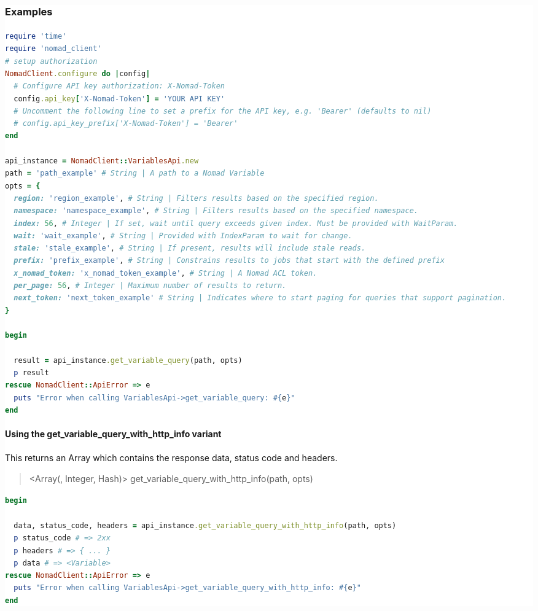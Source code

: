 

### Examples

```ruby
require 'time'
require 'nomad_client'
# setup authorization
NomadClient.configure do |config|
  # Configure API key authorization: X-Nomad-Token
  config.api_key['X-Nomad-Token'] = 'YOUR API KEY'
  # Uncomment the following line to set a prefix for the API key, e.g. 'Bearer' (defaults to nil)
  # config.api_key_prefix['X-Nomad-Token'] = 'Bearer'
end

api_instance = NomadClient::VariablesApi.new
path = 'path_example' # String | A path to a Nomad Variable
opts = {
  region: 'region_example', # String | Filters results based on the specified region.
  namespace: 'namespace_example', # String | Filters results based on the specified namespace.
  index: 56, # Integer | If set, wait until query exceeds given index. Must be provided with WaitParam.
  wait: 'wait_example', # String | Provided with IndexParam to wait for change.
  stale: 'stale_example', # String | If present, results will include stale reads.
  prefix: 'prefix_example', # String | Constrains results to jobs that start with the defined prefix
  x_nomad_token: 'x_nomad_token_example', # String | A Nomad ACL token.
  per_page: 56, # Integer | Maximum number of results to return.
  next_token: 'next_token_example' # String | Indicates where to start paging for queries that support pagination.
}

begin
  
  result = api_instance.get_variable_query(path, opts)
  p result
rescue NomadClient::ApiError => e
  puts "Error when calling VariablesApi->get_variable_query: #{e}"
end
```

#### Using the get_variable_query_with_http_info variant

This returns an Array which contains the response data, status code and headers.

> <Array(<Variable>, Integer, Hash)> get_variable_query_with_http_info(path, opts)

```ruby
begin
  
  data, status_code, headers = api_instance.get_variable_query_with_http_info(path, opts)
  p status_code # => 2xx
  p headers # => { ... }
  p data # => <Variable>
rescue NomadClient::ApiError => e
  puts "Error when calling VariablesApi->get_variable_query_with_http_info: #{e}"
end
```
